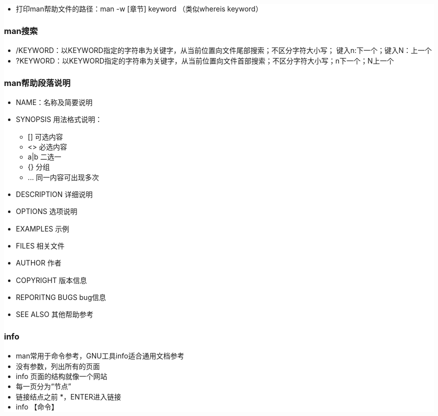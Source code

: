 + 打印man帮助文件的路径：man -w [章节] keyword （类似whereis keyword）

### man搜索

+ /KEYWORD：以KEYWORD指定的字符串为关键字，从当前位置向文件尾部搜索；不区分字符大小写； 键入n:下一个；键入N：上一个
+ ?KEYWORD：以KEYWORD指定的字符串为关键字，从当前位置向文件首部搜索；不区分字符大小写；n下一个；N上一个

### man帮助段落说明

+ NAME：名称及简要说明
+ SYNOPSIS 用法格式说明：
   + []	    可选内容
   + <>      必选内容
   + a|b    二选一
   + {}        分组
   + ...         同一内容可出现多次

+ DESCRIPTION 详细说明
+ OPTIONS 选项说明
+ EXAMPLES 示例
+ FILES 相关文件
+ AUTHOR 作者
+ COPYRIGHT 版本信息
+ REPORITNG BUGS bug信息
+ SEE ALSO 其他帮助参考

### info

+ man常用于命令参考，GNU工具info适合通用文档参考
+ 没有参数，列出所有的页面
+ info 页面的结构就像一个网站
+ 每一页分为“节点”
+ 链接结点之前 *，ENTER进入链接
+ info 【命令】


